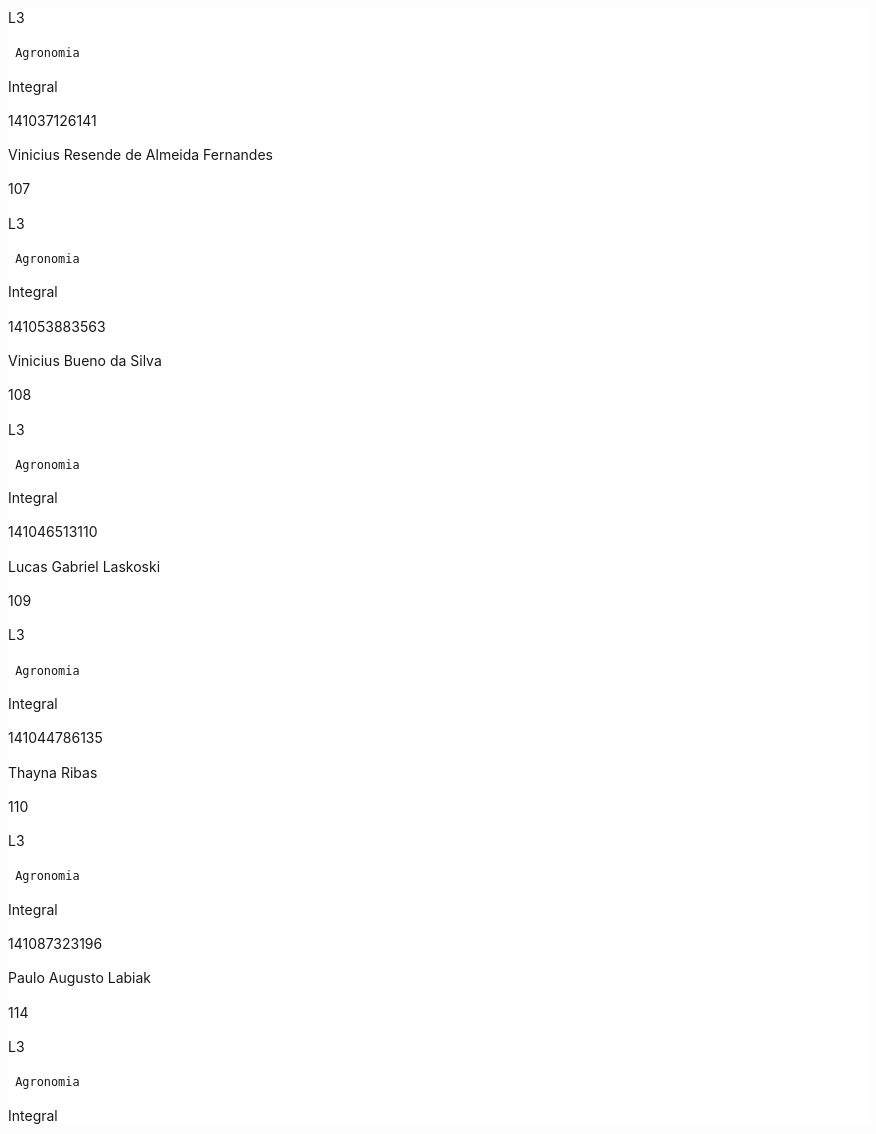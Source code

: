    L3

     Agronomia

   Integral

   141037126141

   Vinicius Resende de Almeida Fernandes

   107

   L3

     Agronomia

   Integral

   141053883563

   Vinicius Bueno da Silva

   108

   L3

     Agronomia

   Integral

   141046513110

   Lucas Gabriel Laskoski

   109

   L3

     Agronomia

   Integral

   141044786135

   Thayna Ribas

   110

   L3

     Agronomia

   Integral

   141087323196

   Paulo Augusto Labiak

   114

   L3

     Agronomia

   Integral
